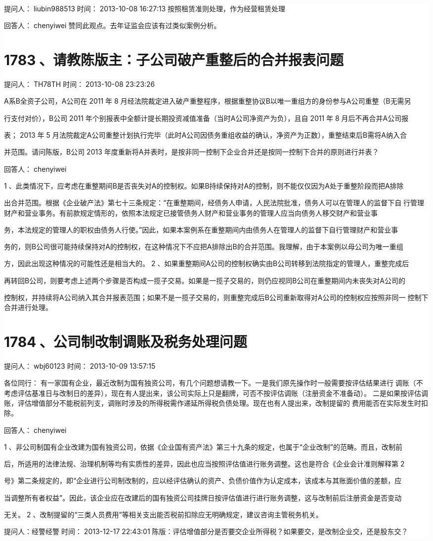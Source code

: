 提问人： liubin988513 时间： 2013-10-08 16:27:13
按照租赁准则处理，作为经营租赁处理

回答人： chenyiwei
赞同此观点。去年证监会应该有过类似案例分析。

# 1783 、请教陈版主：子公司破产重整后的合并报表问题

提问人： TH78TH 时间： 2013-10-08 23:23:26

A系B全资子公司，A公司在 2011 年 8 月经法院裁定进入破产重整程序，根据重整协议B以唯一重组方的身份参与A公司重整（B无需另

行支付对价），B公司 2011 年个别报表中全额计提长期投资减值准备（当时A公司净资产为负），且自 2011 年 8 月后不再合并A公司报

表； 2013 年 5 月法院裁定A公司重整计划执行完毕（此时A公司因债务重组收益的确认，净资产为正数），重整结束后B需将A纳入合

并范围。请问陈版，B公司 2013 年度重新将A并表时，是按非同一控制下企业合并还是按同一控制下合并的原则进行并表？


回答人： chenyiwei

1 、此类情况下，应考虑在重整期间B是否丧失对A的控制权。如果B持续保持对A的控制，则不能仅仅因为A处于重整阶段而把A排除

出合并范围。根据《企业破产法》第七十三条规定：“在重整期间，经债务人申请，人民法院批准，债务人可以在管理人的监督下自
行管理财产和营业事务。有前款规定情形的，依照本法规定已接管债务人财产和营业事务的管理人应当向债务人移交财产和营业事

务，本法规定的管理人的职权由债务人行使。”因此，如果本案例系在重整期间内由债务人在管理人的监督下自行管理财产和营业事

务的，则B公司很可能持续保持对A的控制权，在这种情况下不应把A排除出B的合并范围。我理解，由于本案例以母公司为唯一重组

方，因此出现这种情况的可能性还是相当大的。 2 、如果重整期间A公司的控制权确实由B公司转移到法院指定的管理人，重整完成后

再转回B公司，则要考虑上述两个步骤是否构成一揽子交易。如果是一揽子交易的，则仍应视同B公司在重整期间内未丧失对A公司的

控制权，并持续将A公司纳入其合并报表范围；如果不是一揽子交易的，则重整完成后B公司重新取得对A公司的控制权应按照非同一
控制下合并进行处理。

# 1784 、公司制改制调账及税务处理问题

提问人： wbj60123 时间： 2013-10-09 13:57:15

各位同行： 有一家国有企业，最近改制为国有独资公司，有几个问题想请教一下。一是我们原先操作时一般需要按评估结果进行
调账（不考虑评估基准日与改制日的差异），现在有人提出来，该公司实际上只是翻牌，可否不按评估调账（注册资金不准备动）。
二是如果按评估调账，评估增值部分不能税前列支，调账时涉及的所得税需作递延所得税负债处理。现在也有人提出来，改制提留的
费用能否在实际发生时扣除。

回答人： chenyiwei

1 、非公司制国有企业改建为国有独资公司，依据《企业国有资产法》第三十九条的规定，也属于“企业改制”的范畴。而且，改制前

后，所适用的法律法规、治理机制等均有实质性的差异，因此也应当按照评估值进行账务调整。这也是符合《企业会计准则解释第 2

号》第二条规定的，即“企业进行公司制改制的，应以经评估确认的资产、负债价值作为认定成本，该成本与其账面价值的差额，应

当调整所有者权益”。因此，该企业应在改建后的国有独资公司挂牌日按评估值进行进行账务调整，这与改制前后注册资金是否变动

无关。 2 、改制提留的“三类人员费用”等相关支出能否税前扣除应无明确规定，建议咨询主管税务机关。

提问人：经警经警 时间： 2013-12-17 22:43:01
陈版：评估增值部分是否要交企业所得税？如果要交，是改制企业交，还是股东交？
